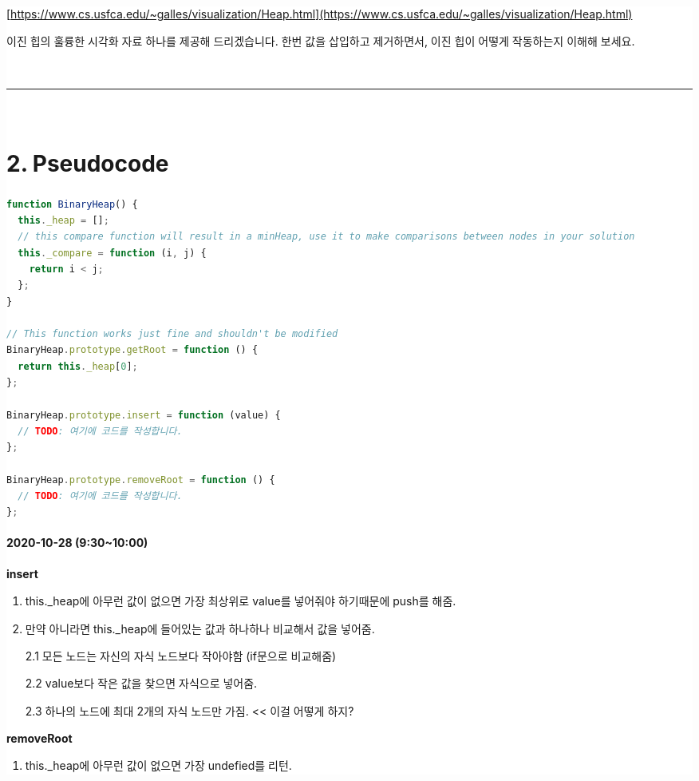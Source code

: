 [https://www.cs.usfca.edu/~galles/visualization/Heap.html](https://www.cs.usfca.edu/~galles/visualization/Heap.html)

이진 힙의 훌륭한 시각화 자료 하나를 제공해 드리겠습니다. 한번 값을 삽입하고 제거하면서, 이진 힙이 어떻게 작동하는지 이해해 보세요.

<br>


***

<br>

# 2. Pseudocode

```javascript
function BinaryHeap() {
  this._heap = [];
  // this compare function will result in a minHeap, use it to make comparisons between nodes in your solution
  this._compare = function (i, j) {
    return i < j;
  };
}

// This function works just fine and shouldn't be modified
BinaryHeap.prototype.getRoot = function () {
  return this._heap[0];
};

BinaryHeap.prototype.insert = function (value) {
  // TODO: 여기에 코드를 작성합니다.
};

BinaryHeap.prototype.removeRoot = function () {
  // TODO: 여기에 코드를 작성합니다.
};

```
####  2020-10-28 (9:30~10:00)

**insert**

 1. this._heap에 아무런 값이 없으면 가장 최상위로 value를 넣어줘야 하기때문에 push를 해줌. 

 2. 만약 아니라면 this._heap에 들어있는 값과 하나하나 비교해서 값을 넣어줌.

    2.1 모든 노드는 자신의 자식 노드보다 작아야함 (if문으로 비교해줌)

    2.2 value보다 작은 값을 찾으면 자식으로 넣어줌.

    2.3 하나의 노드에 최대 2개의 자식 노드만 가짐. << 이걸 어떻게 하지?

**removeRoot**

 1. this._heap에 아무런 값이 없으면 가장 undefied를 리턴. 
